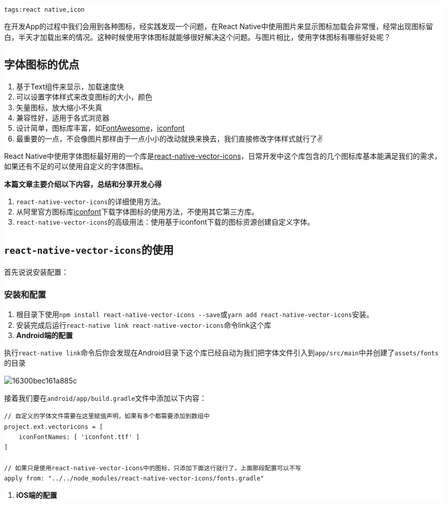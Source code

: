 ```
tags:react native,icon
```
在开发App的过程中我们会用到各种图标，经实践发现一个问题，在React Native中使用图片来显示图标加载会非常慢，经常出现图标留白，半天才加载出来的情况。这种时候使用字体图标就能够很好解决这个问题。与图片相比，使用字体图标有哪些好处呢？

## 字体图标的优点

1. 基于Text组件来显示，加载速度快
2. 可以设置字体样式来改变图标的大小，颜色
3. 矢量图标，放大缩小不失真
4. 兼容性好，适用于各式浏览器
5. 设计简单，图标库丰富，如[FontAwesome](https://link.juejin.im?target=https%3A%2F%2Ffontawesome.com%2F)，[iconfont](https://link.juejin.im?target=http%3A%2F%2Fwww.iconfont.cn%2F)
6. 最重要的一点，不会像图片那样由于一点小小的改动就换来换去，我们直接修改字体样式就行了✌️

React Native中使用字体图标最好用的一个库是[react-native-vector-icons](https://link.juejin.im?target=https%3A%2F%2Fgithub.com%2Foblador%2Freact-native-vector-icons)，日常开发中这个库包含的几个图标库基本能满足我们的需求，如果还有不足的可以使用自定义的字体图标。

**本篇文章主要介绍以下内容，总结和分享开发心得**

1. `react-native-vector-icons`的详细使用方法。
2. 从阿里官方图标库[iconfont](https://link.juejin.im?target=http%3A%2F%2Fwww.iconfont.cn%2F)下载字体图标的使用方法，不使用其它第三方库。
3. `react-native-vector-icons`的高级用法：使用基于iconfont下载的图标资源创建自定义字体。

## `react-native-vector-icons`的使用

首先说说安装配置：

### 安装和配置

1. 根目录下使用`npm install react-native-vector-icons --save`或`yarn add react-native-vector-icons`安装。
2. 安装完成后运行`react-native link react-native-vector-icons`命令link这个库
3. **Android端的配置**

执行`react-native link`命令后你会发现在Android目录下这个库已经自动为我们把字体文件引入到`app/src/main`中并创建了`assets/fonts`的目录

![16300bec161a885c](https://ws4.sinaimg.cn/large/006tNbRwly1fw376746uzj30ja0n875b.jpg)



接着我们要在`android/app/build.gradle`文件中添加以下内容：

```
// 自定义的字体文件需要在这里赋值声明，如果有多个都需要添加到数组中
project.ext.vectoricons = [
    iconFontNames: [ 'iconfont.ttf' ]
]

// 如果只是使用react-native-vector-icons中的图标，只添加下面这行就行了，上面那段配置可以不写
apply from: "../../node_modules/react-native-vector-icons/fonts.gradle"
```

1. **iOS端的配置**
